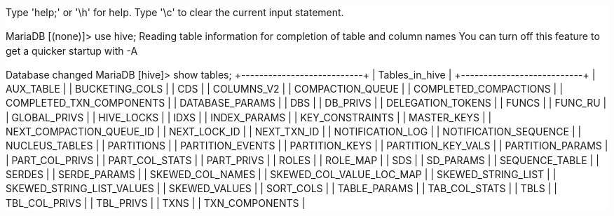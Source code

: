 Type 'help;' or '\h' for help. Type '\c' to clear the current input statement.

MariaDB [(none)]&gt; use hive;
Reading table information for completion of table and column names
You can turn off this feature to get a quicker startup with -A

Database changed
MariaDB [hive]&gt; show tables;
+---------------------------+
<span class="hljs-string">| Tables_in_hive            |</span>
+---------------------------+
<span class="hljs-string">| AUX_TABLE                 |</span>
<span class="hljs-string">| BUCKETING_COLS            |</span>
<span class="hljs-string">| CDS                       |</span>
<span class="hljs-string">| COLUMNS_V2                |</span>
<span class="hljs-string">| COMPACTION_QUEUE          |</span>
<span class="hljs-string">| COMPLETED_COMPACTIONS     |</span>
<span class="hljs-string">| COMPLETED_TXN_COMPONENTS  |</span>
<span class="hljs-string">| DATABASE_PARAMS           |</span>
<span class="hljs-string">| DBS                       |</span>
<span class="hljs-string">| DB_PRIVS                  |</span>
<span class="hljs-string">| DELEGATION_TOKENS         |</span>
<span class="hljs-string">| FUNCS                     |</span>
<span class="hljs-string">| FUNC_RU                   |</span>
<span class="hljs-string">| GLOBAL_PRIVS              |</span>
<span class="hljs-string">| HIVE_LOCKS                |</span>
<span class="hljs-string">| IDXS                      |</span>
<span class="hljs-string">| INDEX_PARAMS              |</span>
<span class="hljs-string">| KEY_CONSTRAINTS           |</span>
<span class="hljs-string">| MASTER_KEYS               |</span>
<span class="hljs-string">| NEXT_COMPACTION_QUEUE_ID  |</span>
<span class="hljs-string">| NEXT_LOCK_ID              |</span>
<span class="hljs-string">| NEXT_TXN_ID               |</span>
<span class="hljs-string">| NOTIFICATION_LOG          |</span>
<span class="hljs-string">| NOTIFICATION_SEQUENCE     |</span>
<span class="hljs-string">| NUCLEUS_TABLES            |</span>
<span class="hljs-string">| PARTITIONS                |</span>
<span class="hljs-string">| PARTITION_EVENTS          |</span>
<span class="hljs-string">| PARTITION_KEYS            |</span>
<span class="hljs-string">| PARTITION_KEY_VALS        |</span>
<span class="hljs-string">| PARTITION_PARAMS          |</span>
<span class="hljs-string">| PART_COL_PRIVS            |</span>
<span class="hljs-string">| PART_COL_STATS            |</span>
<span class="hljs-string">| PART_PRIVS                |</span>
<span class="hljs-string">| ROLES                     |</span>
<span class="hljs-string">| ROLE_MAP                  |</span>
<span class="hljs-string">| SDS                       |</span>
<span class="hljs-string">| SD_PARAMS                 |</span>
<span class="hljs-string">| SEQUENCE_TABLE            |</span>
<span class="hljs-string">| SERDES                    |</span>
<span class="hljs-string">| SERDE_PARAMS              |</span>
<span class="hljs-string">| SKEWED_COL_NAMES          |</span>
<span class="hljs-string">| SKEWED_COL_VALUE_LOC_MAP  |</span>
<span class="hljs-string">| SKEWED_STRING_LIST        |</span>
<span class="hljs-string">| SKEWED_STRING_LIST_VALUES |</span>
<span class="hljs-string">| SKEWED_VALUES             |</span>
<span class="hljs-string">| SORT_COLS                 |</span>
<span class="hljs-string">| TABLE_PARAMS              |</span>
<span class="hljs-string">| TAB_COL_STATS             |</span>
<span class="hljs-string">| TBLS                      |</span>
<span class="hljs-string">| TBL_COL_PRIVS             |</span>
<span class="hljs-string">| TBL_PRIVS                 |</span>
<span class="hljs-string">| TXNS                      |</span>
<span class="hljs-string">| TXN_COMPONENTS            |</span>